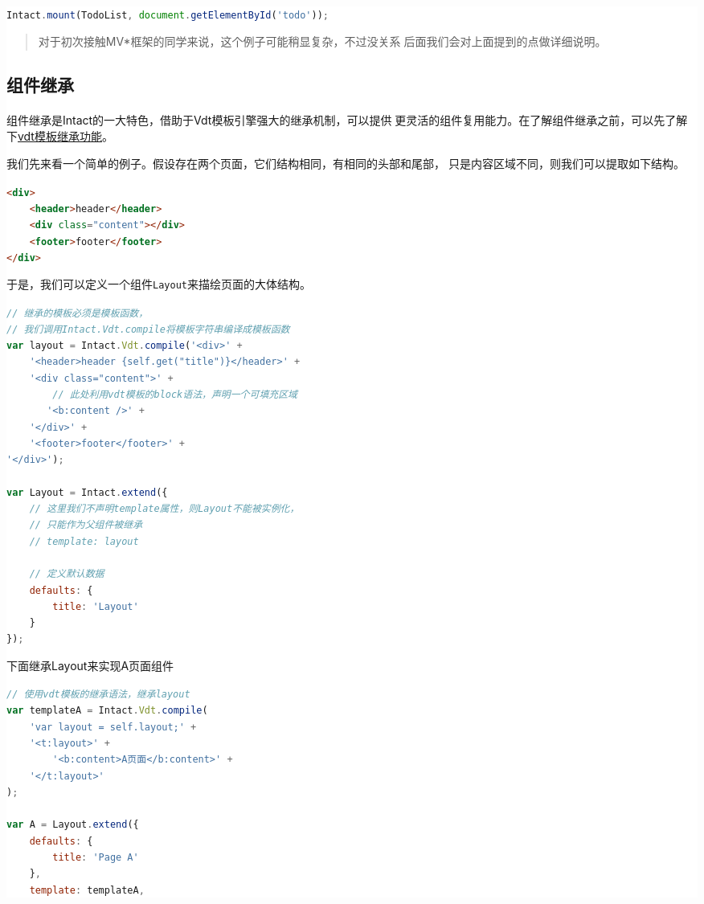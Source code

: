 
```js
Intact.mount(TodoList, document.getElementById('todo'));
```


<div class="output"><div id="todo"></div></div>

> 对于初次接触MV*框架的同学来说，这个例子可能稍显复杂，不过没关系
> 后面我们会对上面提到的点做详细说明。

## 组件继承

组件继承是Intact的一大特色，借助于Vdt模板引擎强大的继承机制，可以提供
更灵活的组件复用能力。在了解组件继承之前，可以先了解下[vdt模板继承功能][2]。

我们先来看一个简单的例子。假设存在两个页面，它们结构相同，有相同的头部和尾部，
只是内容区域不同，则我们可以提取如下结构。

```html
<div>
    <header>header</header>
    <div class="content"></div>
    <footer>footer</footer>
</div>
```

于是，我们可以定义一个组件`Layout`来描绘页面的大体结构。

```js
// 继承的模板必须是模板函数，
// 我们调用Intact.Vdt.compile将模板字符串编译成模板函数
var layout = Intact.Vdt.compile('<div>' +
    '<header>header {self.get("title")}</header>' +
    '<div class="content">' + 
        // 此处利用vdt模板的block语法，声明一个可填充区域
       '<b:content />' +
    '</div>' +
    '<footer>footer</footer>' +
'</div>');

var Layout = Intact.extend({
    // 这里我们不声明template属性，则Layout不能被实例化，
    // 只能作为父组件被继承
    // template: layout

    // 定义默认数据
    defaults: {
        title: 'Layout'
    }
});
```


下面继承Layout来实现A页面组件

```js
// 使用vdt模板的继承语法，继承layout
var templateA = Intact.Vdt.compile(
    'var layout = self.layout;' +
    '<t:layout>' +
        '<b:content>A页面</b:content>' +
    '</t:layout>'
);

var A = Layout.extend({
    defaults: {
        title: 'Page A'
    },
    template: templateA,
```

[1]: http://javey.github.io/vdt.html
[2]: http://javey.github.io/vdt.html#/documents/template